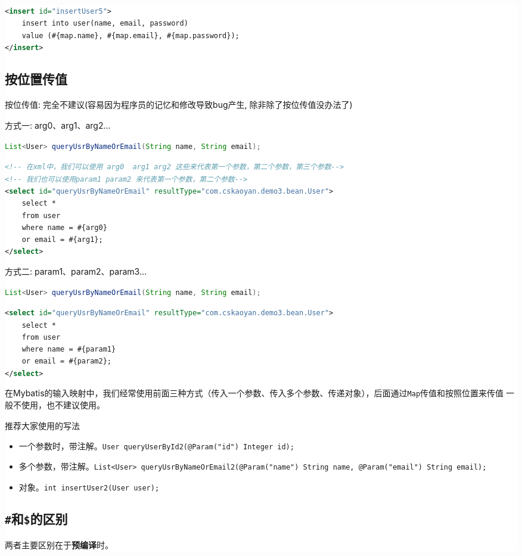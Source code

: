 ```XML
<insert id="insertUser5">
    insert into user(name, email, password)
    value (#{map.name}, #{map.email}, #{map.password});
</insert>
```

## 按位置传值

按位传值: 完全不建议(容易因为程序员的记忆和修改导致bug产生, 除非除了按位传值没办法了)

方式一: arg0、arg1、arg2...

```java
List<User> queryUsrByNameOrEmail(String name, String email);
```

```xml
<!-- 在xml中，我们可以使用 arg0  arg1 arg2 这些来代表第一个参数，第二个参数，第三个参数-->
<!-- 我们也可以使用param1 param2 来代表第一个参数，第二个参数-->
<select id="queryUsrByNameOrEmail" resultType="com.cskaoyan.demo3.bean.User">
    select *
    from user
    where name = #{arg0}
    or email = #{arg1};
</select>
```

方式二: param1、param2、param3...

```java
List<User> queryUsrByNameOrEmail(String name, String email);
```

```xml
<select id="queryUsrByNameOrEmail" resultType="com.cskaoyan.demo3.bean.User">
    select *
    from user
    where name = #{param1}
    or email = #{param2};
</select>
```

在Mybatis的输入映射中，我们经常使用前面三种方式（传入一个参数、传入多个参数、传递对象），后面通过`Map`传值和按照位置来传值 一般不使用，也不建议使用。

推荐大家使用的写法

- 一个参数时，带注解。`User queryUserById2(@Param("id") Integer id);`

- 多个参数，带注解。`List<User> queryUsrByNameOrEmail2(@Param("name") String name, @Param("email") String email);`

- 对象。`int insertUser2(User user);`

## `#`和`$`的区别

两者主要区别在于**预编译**时。
